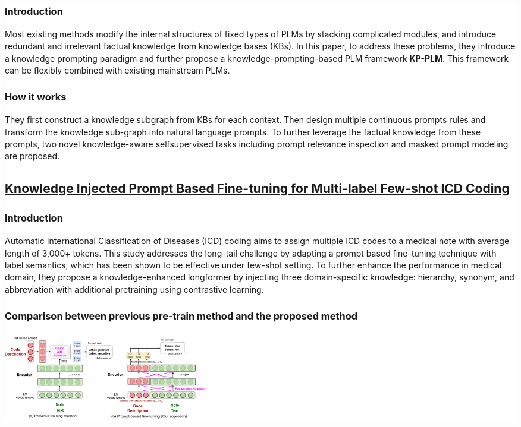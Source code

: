 ### Introduction

Most existing methods modify the internal structures of fixed types of PLMs by stacking complicated modules, and introduce redundant and irrelevant factual knowledge from knowledge bases (KBs). In this paper, to address these problems, they introduce a knowledge prompting paradigm and further propose a knowledge-prompting-based PLM framework **KP-PLM**. This framework can be flexibly combined with existing mainstream PLMs.

### How it works

They first construct a knowledge subgraph from KBs for each context. Then design multiple continuous prompts rules and transform the knowledge sub-graph into natural language prompts. To further leverage the factual knowledge from these prompts,  two novel knowledge-aware selfsupervised tasks  including prompt relevance inspection and masked prompt modeling are proposed.

## [**Knowledge Injected Prompt Based Fine-tuning for Multi-label Few-shot ICD Coding**](https://doi.org/10.48550/arXiv.2210.03304)

### Introduction

Automatic International Classification of Diseases (ICD) coding aims to assign multiple ICD codes to a medical note with average length of 3,000+ tokens. This study addresses the long-tail challenge by adapting a prompt based fine-tuning technique with label semantics, which has been shown to be effective under few-shot setting. To further enhance the performance in medical domain, they propose a knowledge-enhanced longformer by injecting three domain-specific knowledge: hierarchy, synonym, and abbreviation with additional pretraining using contrastive learning.

### Comparison between previous pre-train method and the proposed method

<img src="mdimage/image-20230425161018517.png" alt="image-20230425161018517" style="zoom: 33%;" />
